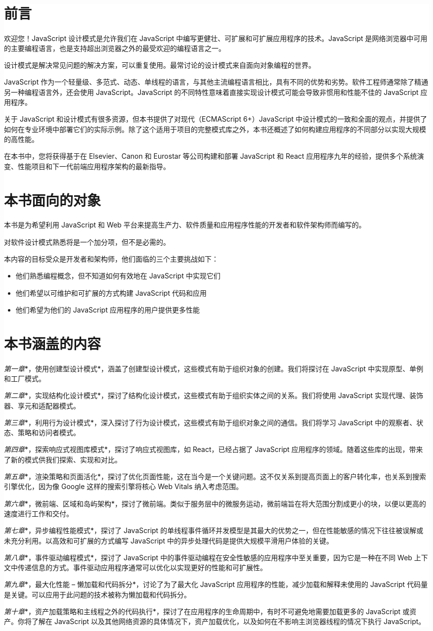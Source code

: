 # 前言

欢迎您！JavaScript 设计模式是允许我们在 JavaScript 中编写更健壮、可扩展和可扩展应用程序的技术。JavaScript 是网络浏览器中可用的主要编程语言，也是支持超出浏览器之外的最受欢迎的编程语言之一。

设计模式是解决常见问题的解决方案，可以重复使用。最常讨论的设计模式来自面向对象编程的世界。

JavaScript 作为一个轻量级、多范式、动态、单线程的语言，与其他主流编程语言相比，具有不同的优势和劣势。软件工程师通常除了精通另一种编程语言外，还会使用 JavaScript。JavaScript 的不同特性意味着直接实现设计模式可能会导致非惯用和性能不佳的 JavaScript 应用程序。

关于 JavaScript 和设计模式有很多资源，但本书提供了对现代（ECMAScript 6+）JavaScript 中设计模式的一致和全面的观点，并提供了如何在专业环境中部署它们的实际示例。除了这个适用于项目的完整模式库之外，本书还概述了如何构建应用程序的不同部分以实现大规模的高性能。

在本书中，您将获得基于在 Elsevier、Canon 和 Eurostar 等公司构建和部署 JavaScript 和 React 应用程序九年的经验，提供多个系统演变、性能项目和下一代前端应用程序架构的最新指导。

# 本书面向的对象

本书是为希望利用 JavaScript 和 Web 平台来提高生产力、软件质量和应用程序性能的开发者和软件架构师而编写的。

对软件设计模式熟悉将是一个加分项，但不是必需的。

本内容的目标受众是开发者和架构师，他们面临的三个主要挑战如下：

+   他们熟悉编程概念，但不知道如何有效地在 JavaScript 中实现它们

+   他们希望以可维护和可扩展的方式构建 JavaScript 代码和应用

+   他们希望为他们的 JavaScript 应用程序的用户提供更多性能

# 本书涵盖的内容

*第一章**，使用创建型设计模式*，涵盖了创建型设计模式，这些模式有助于组织对象的创建。我们将探讨在 JavaScript 中实现原型、单例和工厂模式。

*第二章**，实现结构化设计模式*，探讨了结构化设计模式，这些模式有助于组织实体之间的关系。我们将使用 JavaScript 实现代理、装饰器、享元和适配器模式。

*第三章**，利用行为设计模式*，深入探讨了行为设计模式，这些模式有助于组织对象之间的通信。我们将学习 JavaScript 中的观察者、状态、策略和访问者模式。

*第四章**，探索响应式视图库模式*，探讨了响应式视图库，如 React，已经占据了 JavaScript 应用程序的领域。随着这些库的出现，带来了新的模式供我们探索、实现和对比。

*第五章**，渲染策略和页面活化*，探讨了优化页面性能，这在当今是一个关键问题。这不仅关系到提高页面上的客户转化率，也关系到搜索引擎优化，因为像 Google 这样的搜索引擎将核心 Web Vitals 纳入考虑范围。

*第六章**，微前端、区域和岛屿架构*，探讨了微前端。类似于服务层中的微服务运动，微前端旨在将大范围分割成更小的块，以便以更高的速度进行工作和交付。

*第七章**，异步编程性能模式*，探讨了 JavaScript 的单线程事件循环并发模型是其最大的优势之一，但在性能敏感的情况下往往被误解或未充分利用。以高效和可扩展的方式编写 JavaScript 中的异步处理代码是提供大规模平滑用户体验的关键。

*第八章**，事件驱动编程模式*，探讨了 JavaScript 中的事件驱动编程在安全性敏感的应用程序中至关重要，因为它是一种在不同 Web 上下文中传递信息的方式。事件驱动应用程序通常可以优化以实现更好的性能和可扩展性。

*第九章**，最大化性能 – 懒加载和代码拆分*，讨论了为了最大化 JavaScript 应用程序的性能，减少加载和解释未使用的 JavaScript 代码量是关键。可以应用于此问题的技术被称为懒加载和代码拆分。

*第十章**，资产加载策略和主线程之外的代码执行*，探讨了在应用程序的生命周期中，有时不可避免地需要加载更多的 JavaScript 或资产。你将了解在 JavaScript 以及其他网络资源的具体情况下，资产加载优化，以及如何在不影响主浏览器线程的情况下执行 JavaScript。
